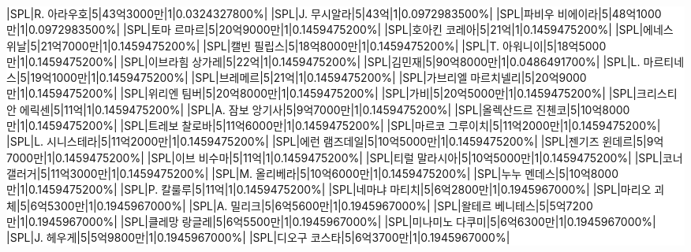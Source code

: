 |SPL|R. 아라우호|5|43억3000만|1|0.0324327800%|
|SPL|J. 무시알라|5|43억|1|0.0972983500%|
|SPL|파비우 비에이라|5|48억1000만|1|0.0972983500%|
|SPL|토마 르마르|5|20억9000만|1|0.1459475200%|
|SPL|호아킨 코레아|5|21억|1|0.1459475200%|
|SPL|에네스 위날|5|21억7000만|1|0.1459475200%|
|SPL|캘빈 필립스|5|18억8000만|1|0.1459475200%|
|SPL|T. 아워니이|5|18억5000만|1|0.1459475200%|
|SPL|이브라힘 상가레|5|22억|1|0.1459475200%|
|SPL|김민재|5|90억8000만|1|0.0486491700%|
|SPL|L. 마르티네스|5|19억1000만|1|0.1459475200%|
|SPL|브레메르|5|21억|1|0.1459475200%|
|SPL|가브리엘 마르치넬리|5|20억9000만|1|0.1459475200%|
|SPL|위리엔 팀버|5|20억8000만|1|0.1459475200%|
|SPL|가비|5|20억5000만|1|0.1459475200%|
|SPL|크리스티안 에릭센|5|11억|1|0.1459475200%|
|SPL|A. 잠보 앙기사|5|9억7000만|1|0.1459475200%|
|SPL|올렉산드르 진첸코|5|10억8000만|1|0.1459475200%|
|SPL|트레보 찰로바|5|11억6000만|1|0.1459475200%|
|SPL|마르코 그루이치|5|11억2000만|1|0.1459475200%|
|SPL|L. 시니스테라|5|11억2000만|1|0.1459475200%|
|SPL|에런 램즈데일|5|10억5000만|1|0.1459475200%|
|SPL|젠기즈 윈데르|5|9억7000만|1|0.1459475200%|
|SPL|이브 비수마|5|11억|1|0.1459475200%|
|SPL|티럴 말라시아|5|10억5000만|1|0.1459475200%|
|SPL|코너 갤러거|5|11억3000만|1|0.1459475200%|
|SPL|M. 올리베라|5|10억6000만|1|0.1459475200%|
|SPL|누누 멘데스|5|10억8000만|1|0.1459475200%|
|SPL|P. 칼룰루|5|11억|1|0.1459475200%|
|SPL|네마냐 마티치|5|6억2800만|1|0.1945967000%|
|SPL|마리오 괴체|5|6억5300만|1|0.1945967000%|
|SPL|A. 밀리크|5|6억5600만|1|0.1945967000%|
|SPL|왈테르 베니테스|5|5억7200만|1|0.1945967000%|
|SPL|클레망 랑글레|5|6억5500만|1|0.1945967000%|
|SPL|미나미노 다쿠미|5|6억6300만|1|0.1945967000%|
|SPL|J. 헤우게|5|5억9800만|1|0.1945967000%|
|SPL|디오구 코스타|5|6억3700만|1|0.1945967000%|